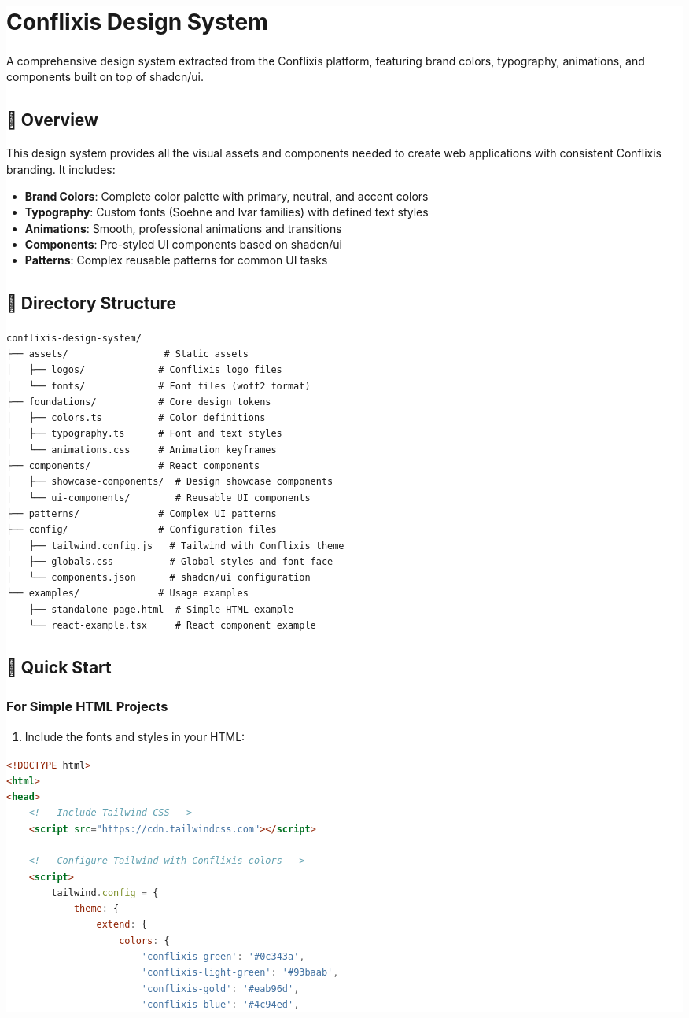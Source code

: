 # Conflixis Design System

A comprehensive design system extracted from the Conflixis platform, featuring brand colors, typography, animations, and components built on top of shadcn/ui.

## 🎨 Overview

This design system provides all the visual assets and components needed to create web applications with consistent Conflixis branding. It includes:

- **Brand Colors**: Complete color palette with primary, neutral, and accent colors
- **Typography**: Custom fonts (Soehne and Ivar families) with defined text styles
- **Animations**: Smooth, professional animations and transitions
- **Components**: Pre-styled UI components based on shadcn/ui
- **Patterns**: Complex reusable patterns for common UI tasks

## 📁 Directory Structure

```
conflixis-design-system/
├── assets/                 # Static assets
│   ├── logos/             # Conflixis logo files
│   └── fonts/             # Font files (woff2 format)
├── foundations/           # Core design tokens
│   ├── colors.ts          # Color definitions
│   ├── typography.ts      # Font and text styles
│   └── animations.css     # Animation keyframes
├── components/            # React components
│   ├── showcase-components/  # Design showcase components
│   └── ui-components/        # Reusable UI components
├── patterns/              # Complex UI patterns
├── config/                # Configuration files
│   ├── tailwind.config.js   # Tailwind with Conflixis theme
│   ├── globals.css          # Global styles and font-face
│   └── components.json      # shadcn/ui configuration
└── examples/              # Usage examples
    ├── standalone-page.html  # Simple HTML example
    └── react-example.tsx     # React component example
```

## 🚀 Quick Start

### For Simple HTML Projects

1. Include the fonts and styles in your HTML:

```html
<!DOCTYPE html>
<html>
<head>
    <!-- Include Tailwind CSS -->
    <script src="https://cdn.tailwindcss.com"></script>
    
    <!-- Configure Tailwind with Conflixis colors -->
    <script>
        tailwind.config = {
            theme: {
                extend: {
                    colors: {
                        'conflixis-green': '#0c343a',
                        'conflixis-light-green': '#93baab',
                        'conflixis-gold': '#eab96d',
                        'conflixis-blue': '#4c94ed',
```